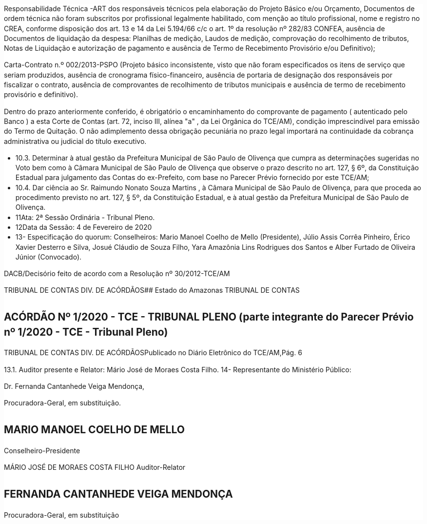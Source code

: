 Responsabilidade Técnica -ART  dos responsáveis técnicos pela elaboração  do  Projeto  Básico  e/ou  Orçamento, Documentos  de  ordem técnica não foram subscritos por profissional legalmente habilitado, com menção  ao  título  profissional,  nome  e  registro  no  CREA,  conforme disposição dos art. 13 e 14 da Lei 5.194/66 c/c o art. 1º da resolução nº 282/83  CONFEA, ausência de Documentos de liquidação  da  despesa: Planilhas de medição, Laudos de medição, comprovação do recolhimento de tributos, Notas de Liquidação e autorização de pagamento  e  ausência  de  Termo  de  Recebimento  Provisório  e/ou Definitivo);

Carta-Contrato n.º 002/2013-PSPO (Projeto  básico  inconsistente,  visto que não foram especificados os itens de serviço que seriam produzidos, ausência  de  cronograma  físico-financeiro, ausência  de portaria de designação  dos  responsáveis  por  fiscalizar  o  contrato,  ausência  de comprovantes  de  recolhimento  de  tributos  municipais  e  ausência  de termo de recebimento provisório e definitivo).

Dentro do prazo anteriormente conferido, é obrigatório o encaminhamento  do  comprovante  de  pagamento  ( autenticado pelo Banco )  a  esta  Corte  de  Contas  (art.  72,  inciso  III,  alínea  "a"  ,  da  Lei Orgânica do TCE/AM), condição imprescindível para emissão do Termo de Quitação. O não adimplemento dessa obrigação pecuniária no prazo legal importará na continuidade da cobrança administrativa ou judicial do título executivo.

- 10.3. Determinar à  atual  gestão  da  Prefeitura  Municipal  de  São  Paulo  de Olivença que cumpra as determinações sugeridas no Voto bem como à Câmara  Municipal  de  São  Paulo  de  Olivença  que  observe  o  prazo descrito no art. 127, § 6º, da Constituição Estadual para julgamento das Contas do ex-Prefeito, com base no Parecer Prévio fornecido por este TCE/AM;
- 10.4. Dar  ciência ao Sr.  Raimundo  Nonato  Souza  Martins , à  Câmara Municipal de São Paulo de Olivença, para que proceda ao procedimento previsto no art. 127, § 5º, da Constituição Estadual, e à atual gestão da Prefeitura Municipal de São Paulo de Olivença.
- 11Ata: 2ª Sessão Ordinária - Tribunal Pleno.
- 12Data da Sessão: 4 de Fevereiro de 2020
- 13- Especificação do quorum: Conselheiros: Mario Manoel Coelho de Mello (Presidente), Júlio Assis Corrêa Pinheiro, Érico Xavier Desterro e Silva, Josué Cláudio de Souza Filho, Yara Amazônia Lins Rodrigues dos Santos e Alber Furtado de Oliveira Júnior (Convocado).

DACB/Decisório feito de acordo com a Resolução nº 30/2012-TCE/AM

TRIBUNAL DE CONTAS DIV. DE ACÓRDÃOS## Estado do Amazonas TRIBUNAL DE CONTAS

## ACÓRDÃO Nº 1/2020 - TCE - TRIBUNAL PLENO (parte integrante do Parecer Prévio nº 1/2020 - TCE - Tribunal Pleno)

TRIBUNAL DE CONTAS DIV. DE ACÓRDÃOSPublicado  no  Diário  Eletrônico do TCE/AM,Pág. 6

13.1. Auditor presente e Relator: Mário José de Moraes Costa Filho. 14-  Representante do Ministério Público:

Dr. Fernanda Cantanhede Veiga Mendonça,

Procuradora-Geral, em substituição.

## MARIO MANOEL COELHO DE MELLO

Conselheiro-Presidente

MÁRIO JOSÉ DE MORAES COSTA FILHO Auditor-Relator

## FERNANDA CANTANHEDE VEIGA MENDONÇA

Procuradora-Geral, em substituição